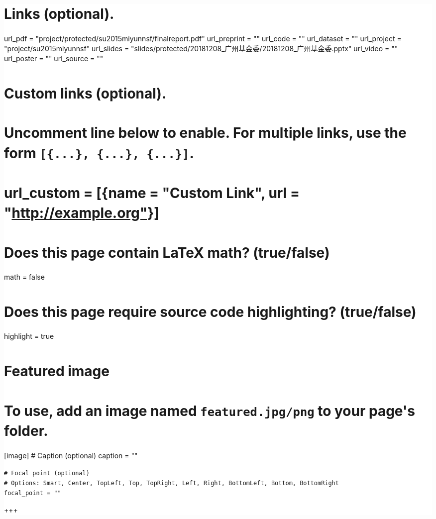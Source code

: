 # Links (optional).
url_pdf = "project/protected/su2015miyunnsf/finalreport.pdf"
url_preprint = ""
url_code = ""
url_dataset = ""
url_project = "project/su2015miyunnsf"
url_slides = "slides/protected/20181208_广州基金委/20181208_广州基金委.pptx"
url_video = ""
url_poster = ""
url_source = ""

# Custom links (optional).
#   Uncomment line below to enable. For multiple links, use the form `[{...}, {...}, {...}]`.
# url_custom = [{name = "Custom Link", url = "http://example.org"}]

# Does this page contain LaTeX math? (true/false)
math = false

# Does this page require source code highlighting? (true/false)
highlight = true

# Featured image
# To use, add an image named `featured.jpg/png` to your page's folder. 
[image]
    # Caption (optional)
    caption = ""

    # Focal point (optional)
    # Options: Smart, Center, TopLeft, Top, TopRight, Left, Right, BottomLeft, Bottom, BottomRight
    focal_point = ""
+++
